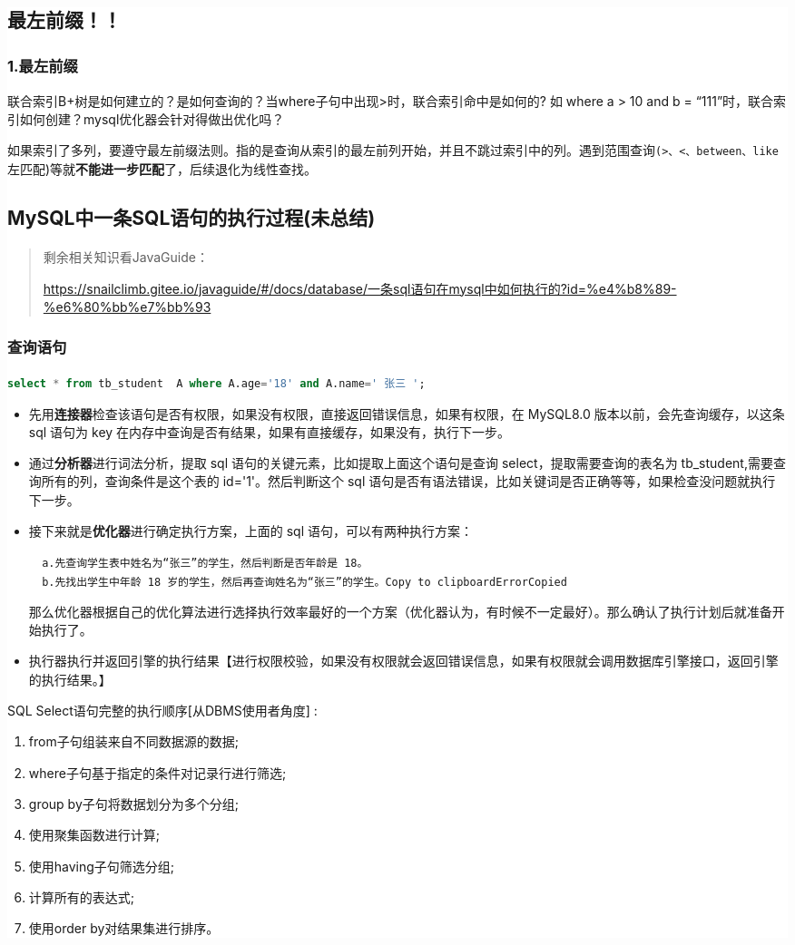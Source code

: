 ## 最左前缀！！

### 1.最左前缀

联合索引B+树是如何建立的？是如何查询的？当where子句中出现>时，联合索引命中是如何的? 如 where a > 10 and b = “111”时，联合索引如何创建？mysql优化器会针对得做出优化吗？  

如果索引了多列，要遵守最左前缀法则。指的是查询从索引的最左前列开始，并且不跳过索引中的列。遇到范围查询`(>、<、between、like`左匹配)等就**不能进一步匹配**了，后续退化为线性查找。





## MySQL中一条SQL语句的执行过程(未总结)

>  剩余相关知识看JavaGuide：
>
>  https://snailclimb.gitee.io/javaguide/#/docs/database/一条sql语句在mysql中如何执行的?id=%e4%b8%89-%e6%80%bb%e7%bb%93

### 查询语句

```sql
select * from tb_student  A where A.age='18' and A.name=' 张三 ';
```

* 先用**连接器**检查该语句是否有权限，如果没有权限，直接返回错误信息，如果有权限，在 MySQL8.0 版本以前，会先查询缓存，以这条 sql 语句为 key 在内存中查询是否有结果，如果有直接缓存，如果没有，执行下一步。

* 通过**分析器**进行词法分析，提取 sql 语句的关键元素，比如提取上面这个语句是查询 select，提取需要查询的表名为 tb_student,需要查询所有的列，查询条件是这个表的 id='1'。然后判断这个 sql 语句是否有语法错误，比如关键词是否正确等等，如果检查没问题就执行下一步。

* 接下来就是**优化器**进行确定执行方案，上面的 sql 语句，可以有两种执行方案：

  ```
    a.先查询学生表中姓名为“张三”的学生，然后判断是否年龄是 18。
    b.先找出学生中年龄 18 岁的学生，然后再查询姓名为“张三”的学生。Copy to clipboardErrorCopied
  ```

  那么优化器根据自己的优化算法进行选择执行效率最好的一个方案（优化器认为，有时候不一定最好）。那么确认了执行计划后就准备开始执行了。

* 执行器执行并返回引擎的执行结果【进行权限校验，如果没有权限就会返回错误信息，如果有权限就会调用数据库引擎接口，返回引擎的执行结果。】

SQL Select语句完整的执行顺序[从DBMS使用者角度] :

1. from子句组装来自不同数据源的数据;

2. where子句基于指定的条件对记录行进行筛选;

3. group by子句将数据划分为多个分组;
4. 使用聚集函数进行计算;

5. 使用having子句筛选分组;
6. 计算所有的表达式;

7. 使用order by对结果集进行排序。



